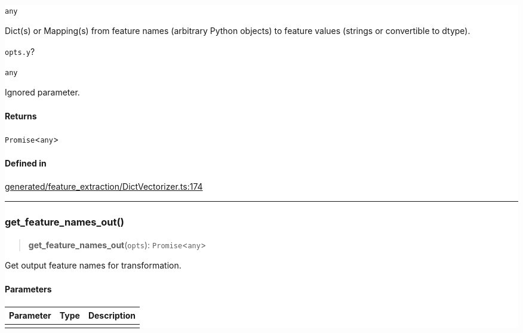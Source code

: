 </td>
<td>

`any`

</td>
<td>

Dict(s) or Mapping(s) from feature names (arbitrary Python objects) to feature values (strings or convertible to dtype).

</td>
</tr>
<tr>
<td>

`opts.y`?

</td>
<td>

`any`

</td>
<td>

Ignored parameter.

</td>
</tr>
</tbody>
</table>

#### Returns

`Promise`\<`any`\>

#### Defined in

[generated/feature\_extraction/DictVectorizer.ts:174](https://github.com/transitive-bullshit/scikit-learn-ts/blob/d136d90c5cb653f22204ec450ae61706606a5b96/packages/sklearn/src/generated/feature_extraction/DictVectorizer.ts#L174)

***

### get\_feature\_names\_out()

> **get\_feature\_names\_out**(`opts`): `Promise`\<`any`\>

Get output feature names for transformation.

#### Parameters

<table>
<thead>
<tr>
<th>Parameter</th>
<th>Type</th>
<th>Description</th>
</tr>
</thead>
<tbody>
<tr>
<td>

